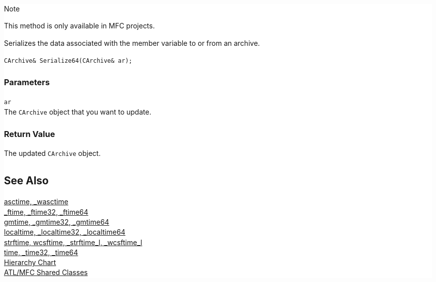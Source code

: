 > [!NOTE]
>  This method is only available in MFC projects.  
  
 Serializes the data associated with the member variable to or from an archive.  
  
```
CArchive& Serialize64(CArchive& ar);
```  
  
### Parameters  
 `ar`  
 The `CArchive` object that you want to update.  
  
### Return Value  
 The updated `CArchive` object.  
  
## See Also  
 [asctime, _wasctime](../../c-runtime-library/reference/asctime-wasctime.md)   
 [_ftime, _ftime32, _ftime64](../../c-runtime-library/reference/ftime-ftime32-ftime64.md)   
 [gmtime, _gmtime32, _gmtime64](../../c-runtime-library/reference/gmtime-gmtime32-gmtime64.md)   
 [localtime, _localtime32, _localtime64](../../c-runtime-library/reference/localtime-localtime32-localtime64.md)   
 [strftime, wcsftime, _strftime_l, _wcsftime_l](../../c-runtime-library/reference/strftime-wcsftime-strftime-l-wcsftime-l.md)   
 [time, _time32, _time64](../../c-runtime-library/reference/time-time32-time64.md)   
 [Hierarchy Chart](../../mfc/hierarchy-chart.md)   
 [ATL/MFC Shared Classes](../../atl-mfc-shared/atl-mfc-shared-classes.md)


